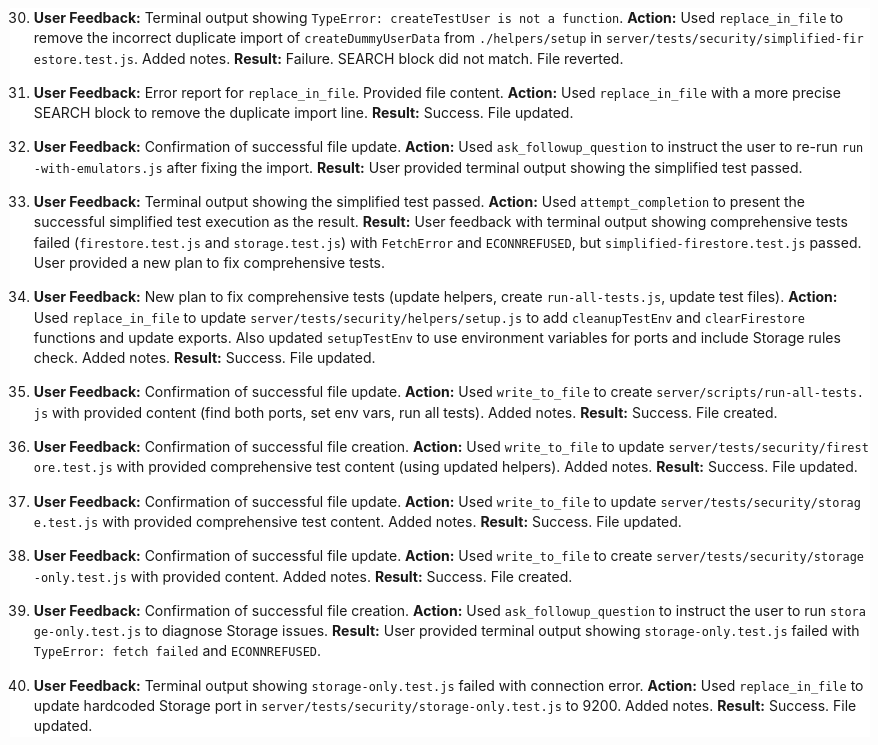 30. **User Feedback:** Terminal output showing `TypeError: createTestUser is not a function`.
    **Action:** Used `replace_in_file` to remove the incorrect duplicate import of `createDummyUserData` from `./helpers/setup` in `server/tests/security/simplified-firestore.test.js`. Added notes.
    **Result:** Failure. SEARCH block did not match. File reverted.

31. **User Feedback:** Error report for `replace_in_file`. Provided file content.
    **Action:** Used `replace_in_file` with a more precise SEARCH block to remove the duplicate import line.
    **Result:** Success. File updated.

32. **User Feedback:** Confirmation of successful file update.
    **Action:** Used `ask_followup_question` to instruct the user to re-run `run-with-emulators.js` after fixing the import.
    **Result:** User provided terminal output showing the simplified test passed.

33. **User Feedback:** Terminal output showing the simplified test passed.
    **Action:** Used `attempt_completion` to present the successful simplified test execution as the result.
    **Result:** User feedback with terminal output showing comprehensive tests failed (`firestore.test.js` and `storage.test.js`) with `FetchError` and `ECONNREFUSED`, but `simplified-firestore.test.js` passed. User provided a new plan to fix comprehensive tests.

34. **User Feedback:** New plan to fix comprehensive tests (update helpers, create `run-all-tests.js`, update test files).
    **Action:** Used `replace_in_file` to update `server/tests/security/helpers/setup.js` to add `cleanupTestEnv` and `clearFirestore` functions and update exports. Also updated `setupTestEnv` to use environment variables for ports and include Storage rules check. Added notes.
    **Result:** Success. File updated.

35. **User Feedback:** Confirmation of successful file update.
    **Action:** Used `write_to_file` to create `server/scripts/run-all-tests.js` with provided content (find both ports, set env vars, run all tests). Added notes.
    **Result:** Success. File created.

36. **User Feedback:** Confirmation of successful file creation.
    **Action:** Used `write_to_file` to update `server/tests/security/firestore.test.js` with provided comprehensive test content (using updated helpers). Added notes.
    **Result:** Success. File updated.

37. **User Feedback:** Confirmation of successful file update.
    **Action:** Used `write_to_file` to update `server/tests/security/storage.test.js` with provided comprehensive test content. Added notes.
    **Result:** Success. File updated.

38. **User Feedback:** Confirmation of successful file update.
    **Action:** Used `write_to_file` to create `server/tests/security/storage-only.test.js` with provided content. Added notes.
    **Result:** Success. File created.

39. **User Feedback:** Confirmation of successful file creation.
    **Action:** Used `ask_followup_question` to instruct the user to run `storage-only.test.js` to diagnose Storage issues.
    **Result:** User provided terminal output showing `storage-only.test.js` failed with `TypeError: fetch failed` and `ECONNREFUSED`.

40. **User Feedback:** Terminal output showing `storage-only.test.js` failed with connection error.
    **Action:** Used `replace_in_file` to update hardcoded Storage port in `server/tests/security/storage-only.test.js` to 9200. Added notes.
    **Result:** Success. File updated.
